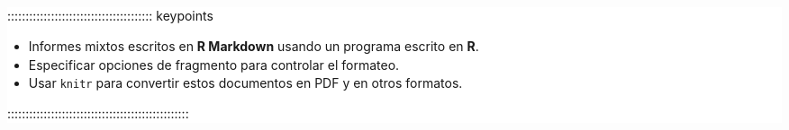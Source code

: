 

:::::::::::::::::::::::::::::::::::::::: keypoints

- Informes mixtos escritos en **R Markdown** usando un programa escrito en **R**.
- Especificar opciones de fragmento para controlar el formateo.
- Usar `knitr` para convertir estos documentos en PDF y en otros formatos.

::::::::::::::::::::::::::::::::::::::::::::::::::


